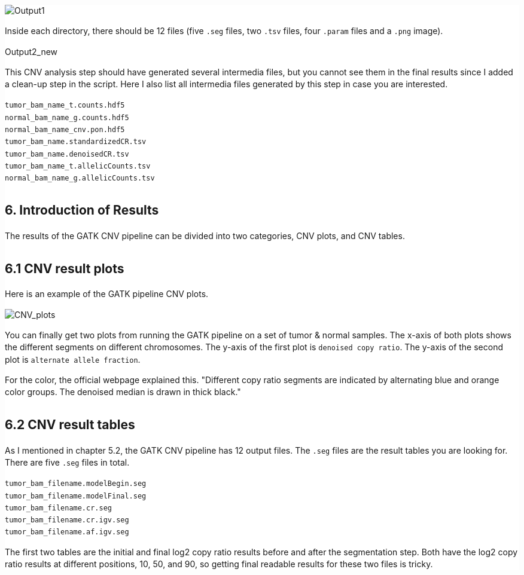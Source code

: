 ![Output1](https://github.com/DZBohan/GATK_CNV_Pipeline/blob/main/images/output1.png?raw=true)

Inside each directory, there should be 12 files (five `.seg` files, two `.tsv` files, four `.param` files and a `.png` image).

Output2_new

This CNV analysis step should have generated several intermedia files, but you cannot see them in the final results since I added a clean-up step in the script. Here I also list all intermedia files generated by this step in case you are interested.

```
tumor_bam_name_t.counts.hdf5
normal_bam_name_g.counts.hdf5
normal_bam_name_cnv.pon.hdf5
tumor_bam_name.standardizedCR.tsv
tumor_bam_name.denoisedCR.tsv
tumor_bam_name_t.allelicCounts.tsv
normal_bam_name_g.allelicCounts.tsv
```

## <h2 id="6">6. Introduction of Results</h2>

The results of the GATK CNV pipeline can be divided into two categories, CNV plots, and CNV tables.

### <h2 id="6.1">6.1 CNV result plots</h2>

Here is an example of the GATK pipeline CNV plots.

![CNV_plots](https://github.com/DZBohan/GATK_CNV_Pipeline/blob/main/images/Sample1.modeled.png?raw=true)

You can finally get two plots from running the GATK pipeline on a set of tumor & normal samples. The x-axis of both plots shows the different segments on different chromosomes. The y-axis of the first plot is `denoised copy ratio`. The y-axis of the second plot is `alternate allele fraction`.

For the color, the official webpage explained this. "Different copy ratio segments are indicated by alternating blue and orange color groups.
The denoised median is drawn in thick black."

### <h2 id="6.2">6.2 CNV result tables</h2>

As I mentioned in chapter 5.2, the GATK CNV pipeline has 12 output files. The `.seg` files are the result tables you are looking for. There are five `.seg` files in total.

```
tumor_bam_filename.modelBegin.seg
tumor_bam_filename.modelFinal.seg
tumor_bam_filename.cr.seg
tumor_bam_filename.cr.igv.seg
tumor_bam_filename.af.igv.seg
```

The first two tables are the initial and final log2 copy ratio results before and after the segmentation step. Both have the log2 copy ratio results at different positions, 10, 50, and 90, so getting final readable results for these two files is tricky.
